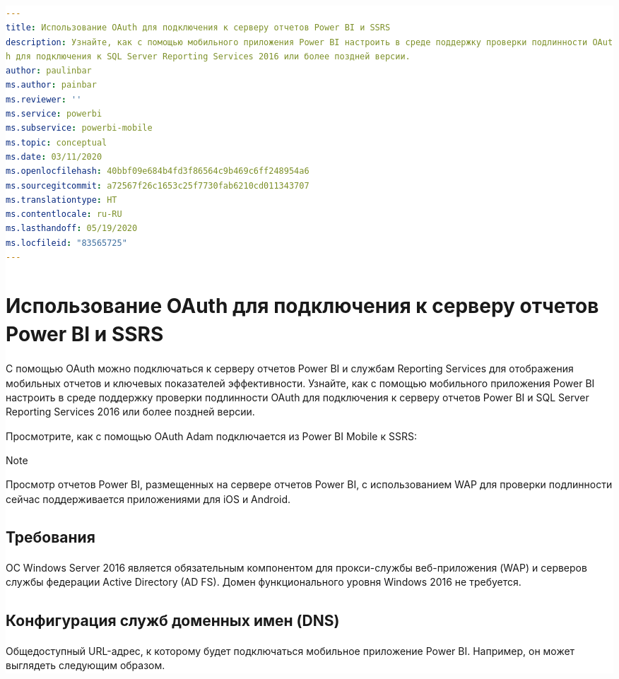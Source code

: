 ```yaml
---
title: Использование OAuth для подключения к серверу отчетов Power BI и SSRS
description: Узнайте, как с помощью мобильного приложения Power BI настроить в среде поддержку проверки подлинности OAuth для подключения к SQL Server Reporting Services 2016 или более поздней версии.
author: paulinbar
ms.author: painbar
ms.reviewer: ''
ms.service: powerbi
ms.subservice: powerbi-mobile
ms.topic: conceptual
ms.date: 03/11/2020
ms.openlocfilehash: 40bbf09e684b4fd3f86564c9b469c6ff248954a6
ms.sourcegitcommit: a72567f26c1653c25f7730fab6210cd011343707
ms.translationtype: HT
ms.contentlocale: ru-RU
ms.lasthandoff: 05/19/2020
ms.locfileid: "83565725"
---
```

# <a name="using-oauth-to-connect-to-power-bi-report-server-and-ssrs"></a>Использование OAuth для подключения к серверу отчетов Power BI и SSRS

С помощью OAuth можно подключаться к серверу отчетов Power BI и службам Reporting Services для отображения мобильных отчетов и ключевых показателей эффективности. Узнайте, как с помощью мобильного приложения Power BI настроить в среде поддержку проверки подлинности OAuth для подключения к серверу отчетов Power BI и SQL Server Reporting Services 2016 или более поздней версии.

Просмотрите, как с помощью OAuth Adam подключается из Power BI Mobile к SSRS:


<iframe width="560" height="350" src="https://www.youtube.com/embed/okzPAI2uUek" frameborder="0" allowfullscreen></iframe>


> [!NOTE]
> Просмотр отчетов Power BI, размещенных на сервере отчетов Power BI, с использованием WAP для проверки подлинности сейчас поддерживается приложениями для iOS и Android.

## <a name="requirements"></a>Требования

ОС Windows Server 2016 является обязательным компонентом для прокси-службы веб-приложения (WAP) и серверов службы федерации Active Directory (AD FS). Домен функционального уровня Windows 2016 не требуется.

## <a name="domain-name-services-dns-configuration"></a>Конфигурация служб доменных имен (DNS)

Общедоступный URL-адрес, к которому будет подключаться мобильное приложение Power BI. Например, он может выглядеть следующим образом.
